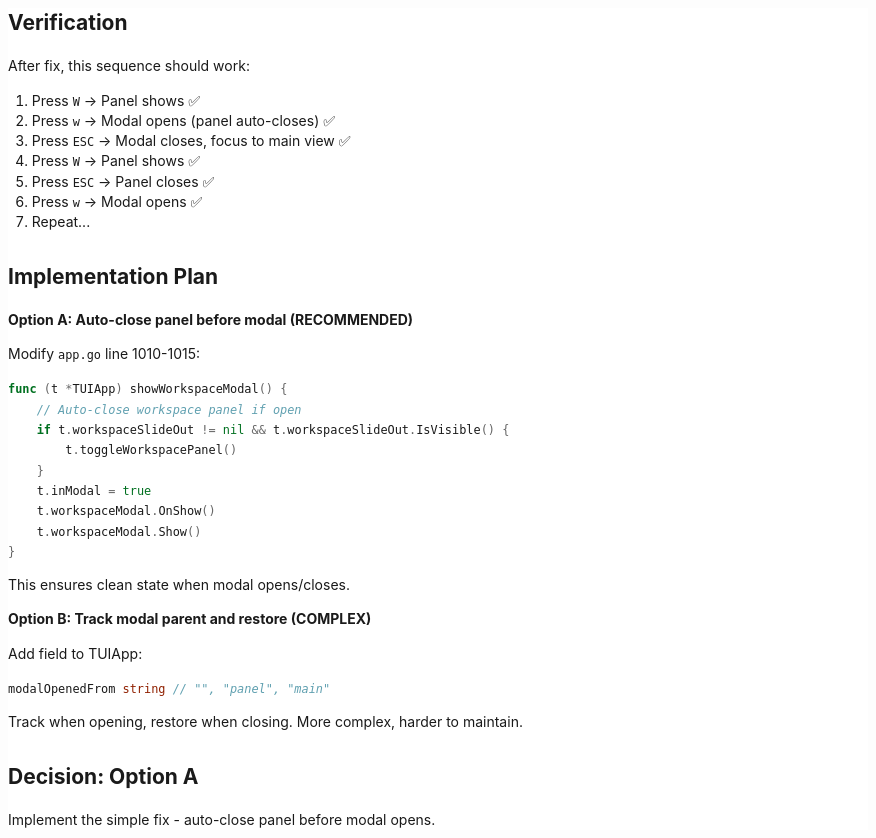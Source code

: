 ## Verification

After fix, this sequence should work:
1. Press `W` → Panel shows ✅
2. Press `w` → Modal opens (panel auto-closes) ✅
3. Press `ESC` → Modal closes, focus to main view ✅
4. Press `W` → Panel shows ✅
5. Press `ESC` → Panel closes ✅
6. Press `w` → Modal opens ✅
7. Repeat...

## Implementation Plan

**Option A: Auto-close panel before modal (RECOMMENDED)**

Modify `app.go` line 1010-1015:

```go
func (t *TUIApp) showWorkspaceModal() {
	// Auto-close workspace panel if open
	if t.workspaceSlideOut != nil && t.workspaceSlideOut.IsVisible() {
		t.toggleWorkspacePanel()
	}
	t.inModal = true
	t.workspaceModal.OnShow()
	t.workspaceModal.Show()
}
```

This ensures clean state when modal opens/closes.

**Option B: Track modal parent and restore (COMPLEX)**

Add field to TUIApp:
```go
modalOpenedFrom string // "", "panel", "main"
```

Track when opening, restore when closing. More complex, harder to maintain.

## Decision: Option A

Implement the simple fix - auto-close panel before modal opens.
